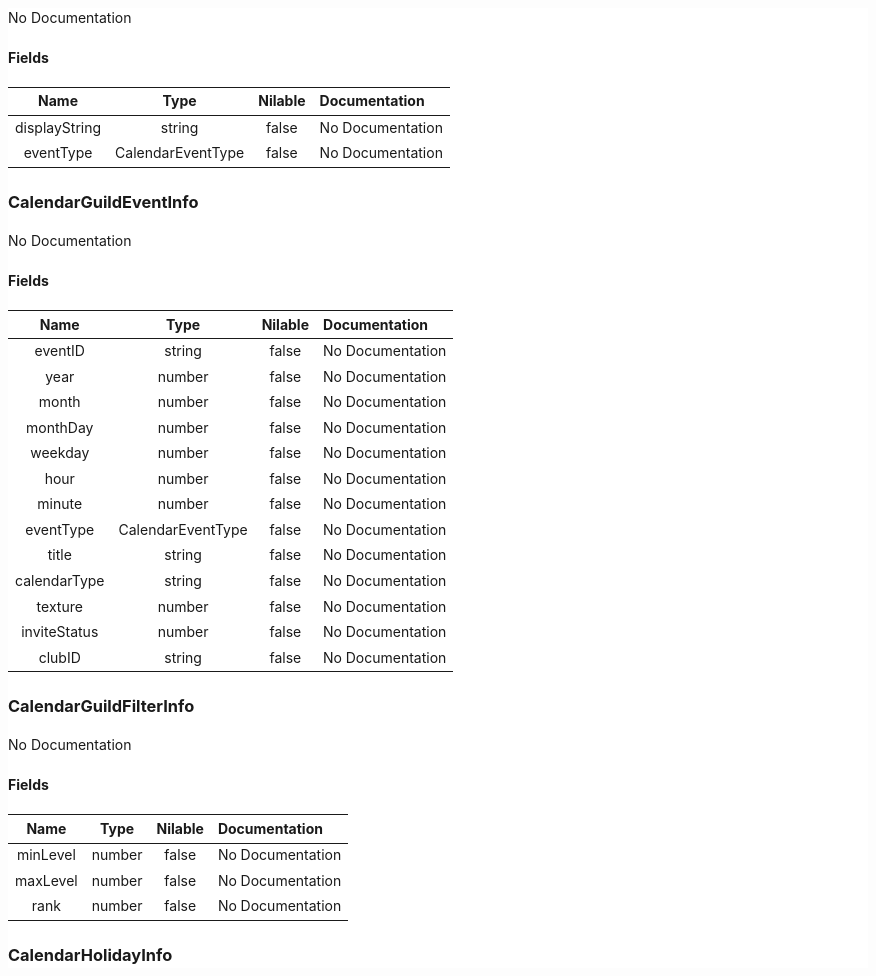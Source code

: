 No Documentation

#### Fields
|Name|Type|Nilable|Documentation|
|:---:|:---:|:---:|:---|
|displayString|string|false|No Documentation|
|eventType|CalendarEventType|false|No Documentation|
### CalendarGuildEventInfo

No Documentation

#### Fields
|Name|Type|Nilable|Documentation|
|:---:|:---:|:---:|:---|
|eventID|string|false|No Documentation|
|year|number|false|No Documentation|
|month|number|false|No Documentation|
|monthDay|number|false|No Documentation|
|weekday|number|false|No Documentation|
|hour|number|false|No Documentation|
|minute|number|false|No Documentation|
|eventType|CalendarEventType|false|No Documentation|
|title|string|false|No Documentation|
|calendarType|string|false|No Documentation|
|texture|number|false|No Documentation|
|inviteStatus|number|false|No Documentation|
|clubID|string|false|No Documentation|
### CalendarGuildFilterInfo

No Documentation

#### Fields
|Name|Type|Nilable|Documentation|
|:---:|:---:|:---:|:---|
|minLevel|number|false|No Documentation|
|maxLevel|number|false|No Documentation|
|rank|number|false|No Documentation|
### CalendarHolidayInfo
